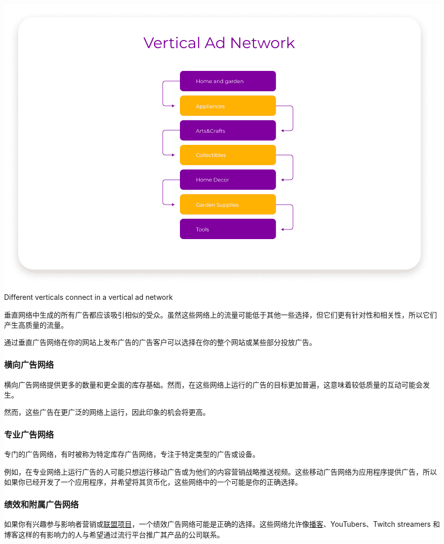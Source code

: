 ![A chart that shows how different verticals connect in a vertical ad network](img/e91237bfa181b5fc5e38e6a4bba5f7fc.png)

Different verticals connect in a vertical ad network



垂直网络中生成的所有广告都应该吸引相似的受众。虽然这些网络上的流量可能低于其他一些选择，但它们更有针对性和相关性，所以它们产生高质量的流量。

通过垂直广告网络在你的网站上发布广告的广告客户可以选择在你的整个网站或某些部分投放广告。

### **横向广告网络**

横向广告网络提供更多的数量和更全面的库存基础。然而，在这些网络上运行的广告的目标更加普遍，这意味着较低质量的互动可能会发生。

然而，这些广告在更广泛的网络上运行，因此印象的机会将更高。

### **专业广告网络**

专门的广告网络，有时被称为特定库存广告网络，专注于特定类型的广告或设备。

例如，在专业网络上运行广告的人可能只想运行移动广告或为他们的内容营销战略推送视频。这些移动广告网络为应用程序提供广告，所以如果你已经开发了一个应用程序，并希望将其货币化，这些网络中的一个可能是你的正确选择。

### **绩效和附属广告网络**

如果你有兴趣参与影响者营销或[联盟项目](https://kinsta.com/affiliate-academy/affiliate-programs-for-bloggers/)，一个绩效广告网络可能是正确的选择。这些网络允许像[播客](https://kinsta.com/blog/how-to-promote-a-podcast/)、YouTubers、Twitch streamers 和博客这样的有影响力的人与希望通过流行平台推广其产品的公司联系。
